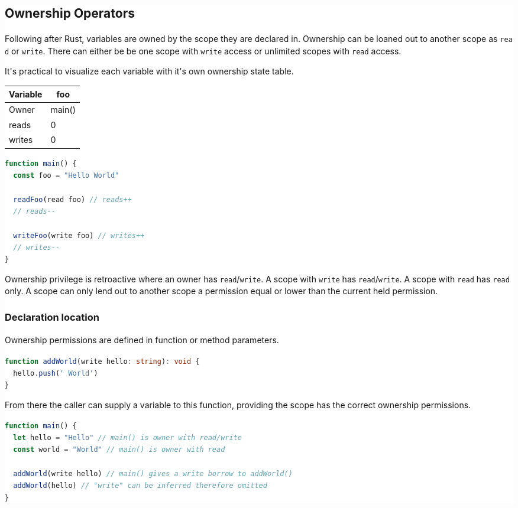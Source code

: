 ## Ownership Operators

Following after Rust, variables are owned by the scope they are declared in. Ownership can be loaned out to another scope as `read` or `write`. There can either be be one scope with `write` access or unlimited scopes with `read` access. 

It's practical to visualize each variable with it's own ownership state table.

|Variable|foo|
|-|-|
|Owner|main()|
|reads|0|
|writes|0|

```typescript
function main() {
  const foo = "Hello World"

  readFoo(read foo) // reads++
  // reads--

  writeFoo(write foo) // writes++
  // writes--
}
```

Ownership privilege is retroactive where an owner has `read`/`write`. A scope with `write` has `read`/`write`. A scope with `read` has `read` only. A scope can only lend out to another scope a permission equal or lower than the current held permission.

### Declaration location

Ownership permissions are defined in function or method parameters.

```typescript
function addWorld(write hello: string): void {
  hello.push(' World')
}
```
From there the caller can supply a variable to this function, providing the scope has the correct ownership permissions.

```typescript
function main() {
  let hello = "Hello" // main() is owner with read/write
  const world = "World" // main() is owner with read

  addWorld(write hello) // main() gives a write borrow to addWorld() 
  addWorld(hello) // "write" can be inferred therefore omitted 
}
```
